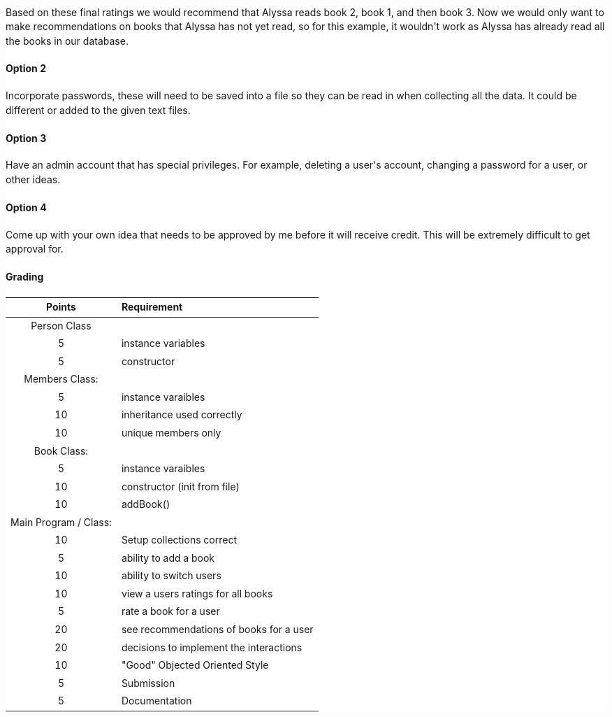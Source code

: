 Based on these final ratings we would recommend that Alyssa reads book 2, book 1, and then book 3.  Now we would only want to make recommendations on books that Alyssa has not yet read, so for this example, it wouldn't work as Alyssa has already read all the books in our database.

#### Option 2
Incorporate passwords, these will need to be saved into a file so they can be read in when collecting all the data.  It could be different or added to the given text files.

#### Option 3
Have an admin account that has special privileges.  For example, deleting a user's account, changing a password for a user, or other ideas.

#### Option 4
Come up with your own idea that needs to be approved by me before it will receive credit.  This will be extremely difficult to get approval for.

#### Grading
|   Points              |   Requirement                                           |
| :--------------------:|:------------------------------------------------------- |
| Person Class          |                                                         |
|  5                    |  instance variables                                     |
|  5                    |  constructor                                            |
| Members Class:        |                                                         |
|  5                    |  instance varaibles                                     |
| 10                    |  inheritance used correctly                             |
| 10                    |  unique members only                                    |
| Book Class:           |                                                         |
|  5                    |  instance varaibles                                     |
| 10                    |  constructor (init from file)                           |
| 10                    |  addBook()                                              |
| Main Program / Class: |                                                         |
| 10                    |  Setup collections correct                              |
|  5                    |  ability to add a book                                  |
| 10                    |  ability to switch users                                |
| 10                    |  view a users ratings for all books                     |
|  5                    |  rate a book for a user                                 |
| 20                    |  see recommendations of books for a user                |
| 20                    |  decisions to implement the interactions                |
| 10                    |  "Good" Objected Oriented Style                         |
|  5                    |  Submission                                             |
|  5                    |  Documentation                                          |
